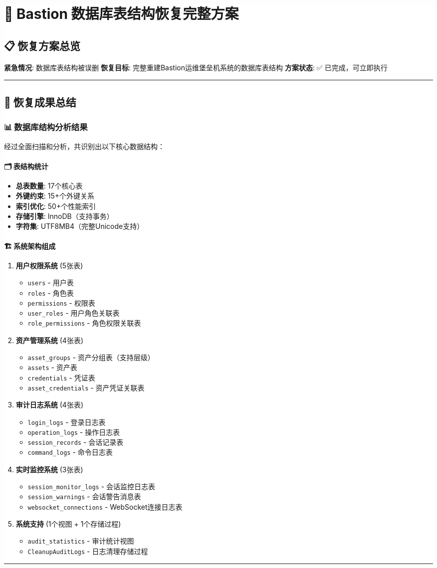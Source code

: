 # 🚨 Bastion 数据库表结构恢复完整方案

## 📋 恢复方案总览

**紧急情况**: 数据库表结构被误删
**恢复目标**: 完整重建Bastion运维堡垒机系统的数据库表结构
**方案状态**: ✅ 已完成，可立即执行

---

## 🎯 恢复成果总结

### 📊 数据库结构分析结果

经过全面扫描和分析，共识别出以下核心数据结构：

#### 🗂️ 表结构统计
- **总表数量**: 17个核心表
- **外键约束**: 15+个外键关系
- **索引优化**: 50+个性能索引
- **存储引擎**: InnoDB（支持事务）
- **字符集**: UTF8MB4（完整Unicode支持）

#### 🏗️ 系统架构组成

1. **用户权限系统** (5张表)
   - `users` - 用户表
   - `roles` - 角色表  
   - `permissions` - 权限表
   - `user_roles` - 用户角色关联表
   - `role_permissions` - 角色权限关联表

2. **资产管理系统** (4张表)
   - `asset_groups` - 资产分组表（支持层级）
   - `assets` - 资产表
   - `credentials` - 凭证表
   - `asset_credentials` - 资产凭证关联表

3. **审计日志系统** (4张表)
   - `login_logs` - 登录日志表
   - `operation_logs` - 操作日志表
   - `session_records` - 会话记录表
   - `command_logs` - 命令日志表

4. **实时监控系统** (3张表)
   - `session_monitor_logs` - 会话监控日志表
   - `session_warnings` - 会话警告消息表
   - `websocket_connections` - WebSocket连接日志表

5. **系统支持** (1个视图 + 1个存储过程)
   - `audit_statistics` - 审计统计视图
   - `CleanupAuditLogs` - 日志清理存储过程

---